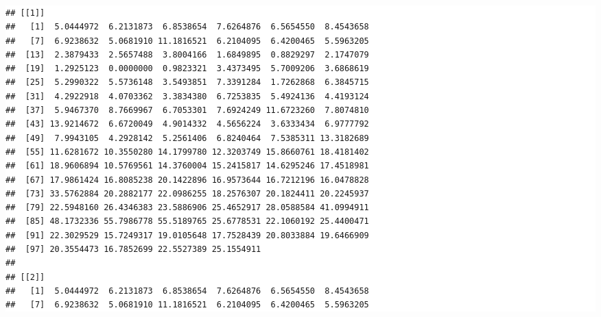     ## [[1]]
    ##   [1]  5.0444972  6.2131873  6.8538654  7.6264876  6.5654550  8.4543658
    ##   [7]  6.9238632  5.0681910 11.1816521  6.2104095  6.4200465  5.5963205
    ##  [13]  2.3879433  2.5657488  3.8004166  1.6849895  0.8829297  2.1747079
    ##  [19]  1.2925123  0.0000000  0.9823321  3.4373495  5.7009206  3.6868619
    ##  [25]  5.2990322  5.5736148  3.5493851  7.3391284  1.7262868  6.3845715
    ##  [31]  4.2922918  4.0703362  3.3834380  6.7253835  5.4924136  4.4193124
    ##  [37]  5.9467370  8.7669967  6.7053301  7.6924249 11.6723260  7.8074810
    ##  [43] 13.9214672  6.6720049  4.9014332  4.5656224  3.6333434  6.9777792
    ##  [49]  7.9943105  4.2928142  5.2561406  6.8240464  7.5385311 13.3182689
    ##  [55] 11.6281672 10.3550280 14.1799780 12.3203749 15.8660761 18.4181402
    ##  [61] 18.9606894 10.5769561 14.3760004 15.2415817 14.6295246 17.4518981
    ##  [67] 17.9861424 16.8085238 20.1422896 16.9573644 16.7212196 16.0478828
    ##  [73] 33.5762884 20.2882177 22.0986255 18.2576307 20.1824411 20.2245937
    ##  [79] 22.5948160 26.4346383 23.5886906 25.4652917 28.0588584 41.0994911
    ##  [85] 48.1732336 55.7986778 55.5189765 25.6778531 22.1060192 25.4400471
    ##  [91] 22.3029529 15.7249317 19.0105648 17.7528439 20.8033884 19.6466909
    ##  [97] 20.3554473 16.7852699 22.5527389 25.1554911
    ## 
    ## [[2]]
    ##   [1]  5.0444972  6.2131873  6.8538654  7.6264876  6.5654550  8.4543658
    ##   [7]  6.9238632  5.0681910 11.1816521  6.2104095  6.4200465  5.5963205